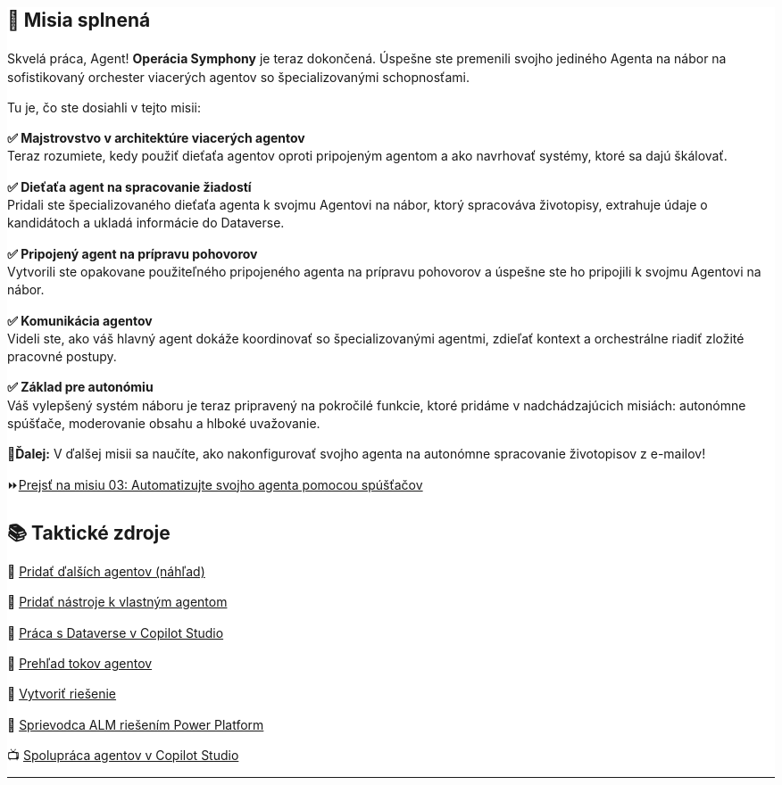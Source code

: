 ## 🎉  Misia splnená

Skvelá práca, Agent! **Operácia Symphony** je teraz dokončená. Úspešne ste premenili svojho jediného Agenta na nábor na sofistikovaný orchester viacerých agentov so špecializovanými schopnosťami.

Tu je, čo ste dosiahli v tejto misii:

**✅ Majstrovstvo v architektúre viacerých agentov**  
Teraz rozumiete, kedy použiť dieťaťa agentov oproti pripojeným agentom a ako navrhovať systémy, ktoré sa dajú škálovať.

**✅ Dieťaťa agent na spracovanie žiadostí**  
Pridali ste špecializovaného dieťaťa agenta k svojmu Agentovi na nábor, ktorý spracováva životopisy, extrahuje údaje o kandidátoch a ukladá informácie do Dataverse.

**✅ Pripojený agent na prípravu pohovorov**  
Vytvorili ste opakovane použiteľného pripojeného agenta na prípravu pohovorov a úspešne ste ho pripojili k svojmu Agentovi na nábor.

**✅ Komunikácia agentov**  
Videli ste, ako váš hlavný agent dokáže koordinovať so špecializovanými agentmi, zdieľať kontext a orchestrálne riadiť zložité pracovné postupy.

**✅ Základ pre autonómiu**  
Váš vylepšený systém náboru je teraz pripravený na pokročilé funkcie, ktoré pridáme v nadchádzajúcich misiách: autonómne spúšťače, moderovanie obsahu a hlboké uvažovanie.

🚀**Ďalej:** V ďalšej misii sa naučíte, ako nakonfigurovať svojho agenta na autonómne spracovanie životopisov z e-mailov!

⏩[Prejsť na misiu 03: Automatizujte svojho agenta pomocou spúšťačov](../03-automate-triggers/README.md)

## 📚 Taktické zdroje

📖 [Pridať ďalších agentov (náhľad)](https://learn.microsoft.com/microsoft-copilot-studio/authoring-add-other-agents?WT.mc_id=power-182762-scottdurow)

📖 [Pridať nástroje k vlastným agentom](https://learn.microsoft.com/microsoft-copilot-studio/advanced-plugin-actions?WT.mc_id=power-182762-scottdurow)

📖 [Práca s Dataverse v Copilot Studio](https://learn.microsoft.com/microsoft-copilot-studio/knowledge-add-dataverse?WT.mc_id=power-182762-scottdurow)

📖 [Prehľad tokov agentov](https://learn.microsoft.com/microsoft-copilot-studio/flows-overview?WT.mc_id=power-182762-scottdurow)

📖 [Vytvoriť riešenie](https://learn.microsoft.com/power-platform/alm/solution-concepts-alm?WT.mc_id=power-182762-scottdurow)

📖 [Sprievodca ALM riešením Power Platform](https://learn.microsoft.com/power-platform/alm/overview-alm?WT.mc_id=power-182762-scottdurow)

📺 [Spolupráca agentov v Copilot Studio](https://youtu.be/d-oD3pApHAg?si=rwIHKhJTkjSvhTHw)

---
